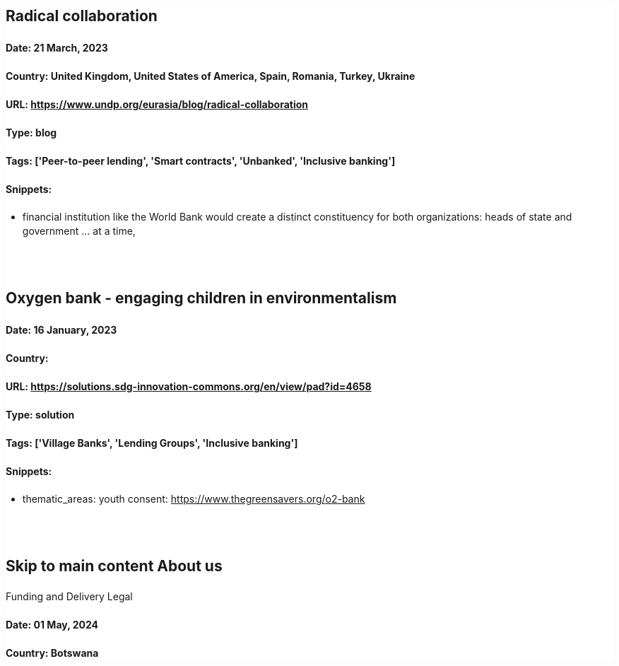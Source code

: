 
## Radical collaboration

#### Date: 21 March, 2023

#### Country: United Kingdom, United States of America, Spain, Romania, Turkey, Ukraine

#### URL: <a href="https://www.undp.org/eurasia/blog/radical-collaboration" target="_blank">https://www.undp.org/eurasia/blog/radical-collaboration</a>

#### Type: blog

#### Tags: ['Peer-to-peer lending', 'Smart contracts', 'Unbanked', 'Inclusive banking']

#### Snippets:
- financial institution like the World Bank would create a distinct constituency for both organizations: heads of state and government ... at a time,
<br/><br/><br/>


## Oxygen bank - engaging children in environmentalism

#### Date: 16 January, 2023

#### Country: 

#### URL: <a href="https://solutions.sdg-innovation-commons.org/en/view/pad?id=4658" target="_blank">https://solutions.sdg-innovation-commons.org/en/view/pad?id=4658</a>

#### Type: solution

#### Tags: ['Village Banks', 'Lending Groups', 'Inclusive banking']

#### Snippets:
- thematic_areas: youth consent: https://www.thegreensavers.org/o2-bank
<br/><br/><br/>


## Skip to main content About us
Funding and Delivery
Legal

#### Date: 01 May, 2024

#### Country: Botswana
